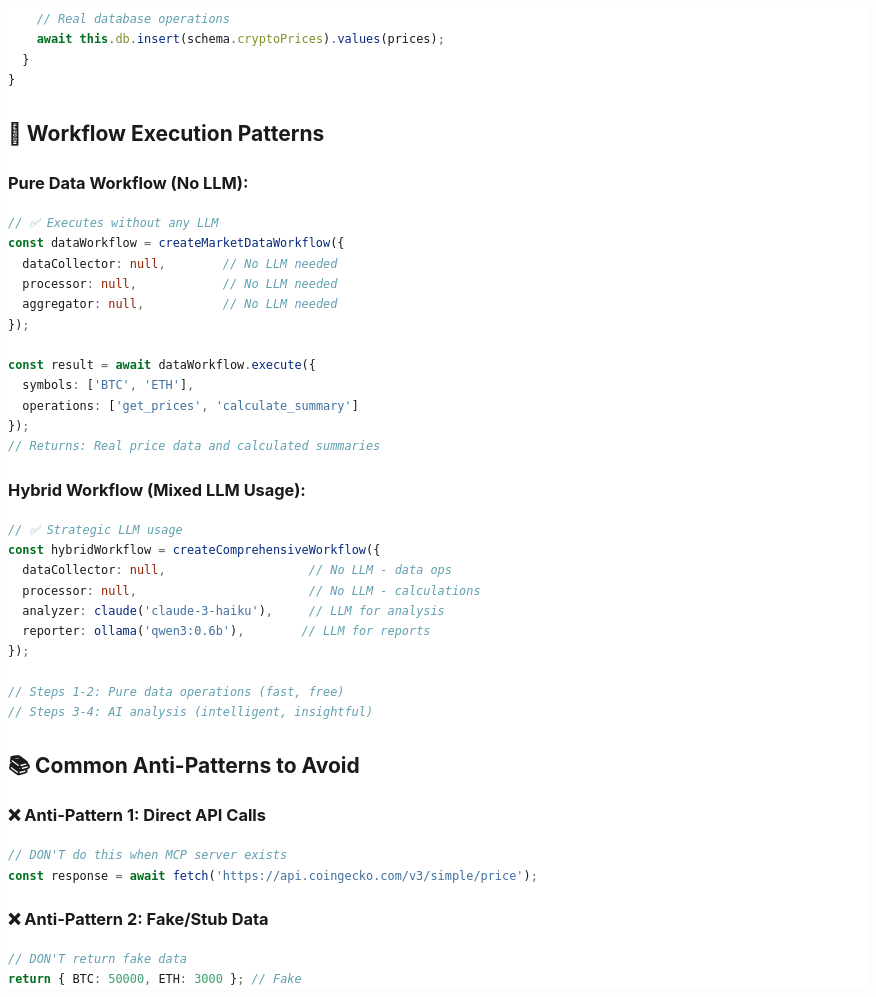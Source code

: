 ```typescript
    // Real database operations
    await this.db.insert(schema.cryptoPrices).values(prices);
  }
}
```

## 🚀 **Workflow Execution Patterns**

### **Pure Data Workflow (No LLM):**
```typescript
// ✅ Executes without any LLM
const dataWorkflow = createMarketDataWorkflow({
  dataCollector: null,        // No LLM needed
  processor: null,            // No LLM needed
  aggregator: null,           // No LLM needed
});

const result = await dataWorkflow.execute({
  symbols: ['BTC', 'ETH'],
  operations: ['get_prices', 'calculate_summary']
});
// Returns: Real price data and calculated summaries
```

### **Hybrid Workflow (Mixed LLM Usage):**
```typescript
// ✅ Strategic LLM usage
const hybridWorkflow = createComprehensiveWorkflow({
  dataCollector: null,                    // No LLM - data ops
  processor: null,                        // No LLM - calculations
  analyzer: claude('claude-3-haiku'),     // LLM for analysis
  reporter: ollama('qwen3:0.6b'),        // LLM for reports
});

// Steps 1-2: Pure data operations (fast, free)
// Steps 3-4: AI analysis (intelligent, insightful)
```

## 📚 **Common Anti-Patterns to Avoid**

### **❌ Anti-Pattern 1: Direct API Calls**
```typescript
// DON'T do this when MCP server exists
const response = await fetch('https://api.coingecko.com/v3/simple/price');
```

### **❌ Anti-Pattern 2: Fake/Stub Data**
```typescript
// DON'T return fake data
return { BTC: 50000, ETH: 3000 }; // Fake
```
